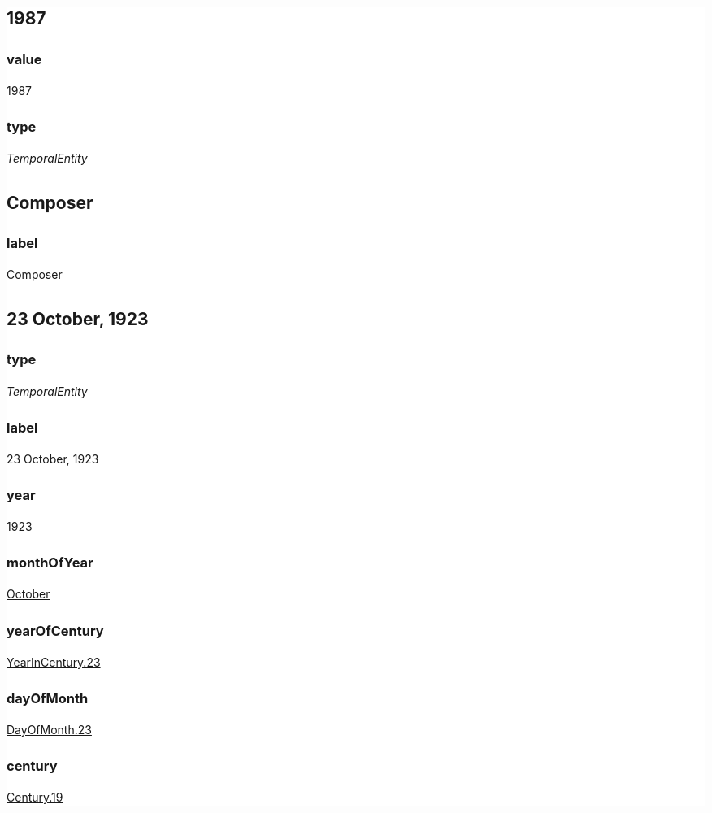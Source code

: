 ## 1987

### value


1987

### type


*TemporalEntity*

## Composer

### label


Composer

## 23 October, 1923

### type


*TemporalEntity*

### label


23 October, 1923

### year


1923

### monthOfYear


[October](#October)

### yearOfCentury


[YearInCentury.23](#YearInCentury.23)

### dayOfMonth


[DayOfMonth.23](#DayOfMonth.23)

### century


[Century.19](#Century.19)